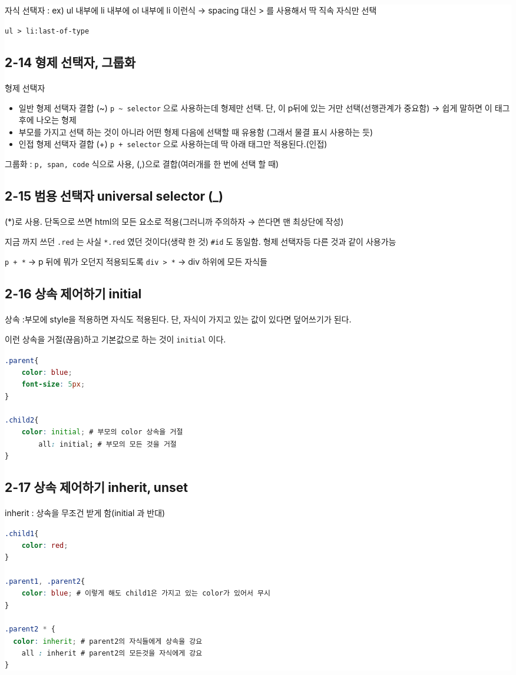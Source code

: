 자식 선택자 : ex) ul 내부에 li 내부에 ol 내부에 li 이런식 →
spacing 대신 > 를 사용해서 딱 직속 자식만 선택

`ul > li:last-of-type`

## 2-14 형제 선택자, 그룹화

형제 선택자

- 일반 형제 선택자 결합 (~)
  `p ~ selector` 으로 사용하는데 형제만 선택. 단, 이 p뒤에 있는 거만 선택(선행관계가 중요함) → 쉽게 말하면 이 태그 후에 나오는 형제
- 부모를 가지고 선택 하는 것이 아니라 어떤 형제 다음에 선택할 때 유용함 (그래서 물결 표시 사용하는 듯)
- 인접 형제 선택자 결합 (+)
  `p + selector` 으로 사용하는데 딱 아래 태그만 적용된다.(인접)

그룹화 : `p, span, code` 식으로 사용, (,)으로 결합(여러개를 한 번에 선택 할 때)

## 2-15 범용 선택자 universal selector (\_)

(\*)로 사용. 단독으로 쓰면 html의 모든 요소로 적용(그러니까 주의하자 → 쓴다면 맨 최상단에 작성)

지금 까지 쓰던 `.red` 는 사실 `*.red` 였던 것이다(생략 한 것) `#id` 도 동일함. 형제 선택자등 다른 것과 같이 사용가능

`p + *` → p 뒤에 뭐가 오던지 적용되도록 `div > *` → div 하위에 모든 자식들

## 2-16 상속 제어하기 initial

상속 :부모에 style을 적용하면 자식도 적용된다. 단, 자식이 가지고 있는 값이 있다면 덮어쓰기가 된다.

이런 상속을 거절(끊음)하고 기본값으로 하는 것이 `initial` 이다.

```css
.parent{
    color: blue;
    font-size: 5px;
}

.child2{
    color: initial; # 부모의 color 상속을 거절
		all: initial; # 부모의 모든 것을 거절
}
```

## 2-17 상속 제어하기 inherit, unset

inherit : 상속을 무조건 받게 함(initial 과 반대)

```css
.child1{
    color: red;
}

.parent1, .parent2{
    color: blue; # 이렇게 해도 child1은 가지고 있는 color가 있어서 무시
}

.parent2 * {
  color: inherit; # parent2의 자식들에게 상속을 강요
	all : inherit # parent2의 모든것을 자식에게 강요
}
```
